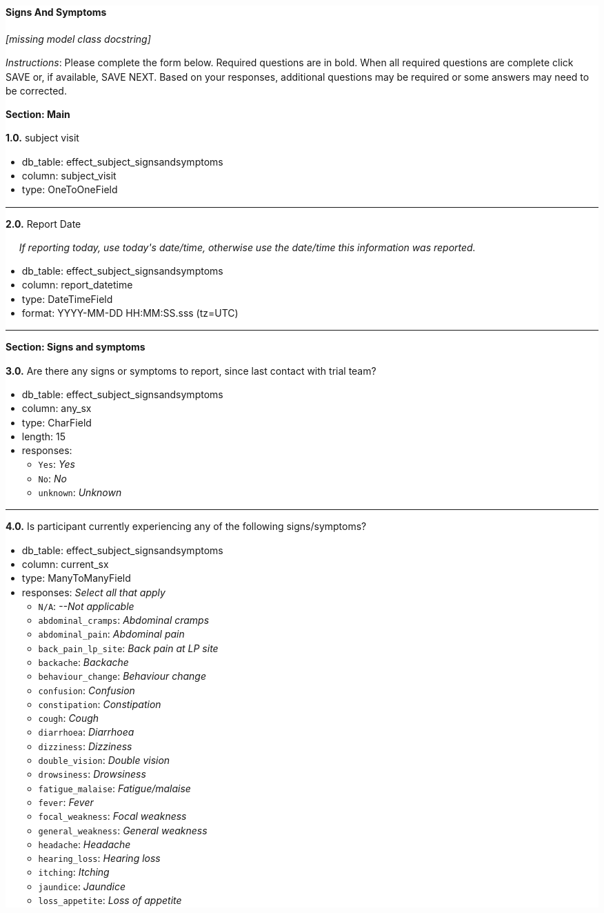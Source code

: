 
#### Signs And Symptoms
*[missing model class docstring]*

*Instructions*: Please complete the form below. Required questions are in bold. When all required questions are complete click SAVE or, if available, SAVE NEXT. Based on your responses, additional questions may be required or some answers may need to be corrected.


**Section: Main**

**1.0.** subject visit
- db_table: effect_subject_signsandsymptoms
- column: subject_visit
- type: OneToOneField
---

**2.0.** Report Date

&nbsp;&nbsp;&nbsp;&nbsp; *If reporting today, use today's date/time, otherwise use the date/time this information was reported.*
- db_table: effect_subject_signsandsymptoms
- column: report_datetime
- type: DateTimeField
- format: YYYY-MM-DD HH:MM:SS.sss (tz=UTC)
---

**Section: Signs and symptoms**

**3.0.** Are there any signs or symptoms to report, since last contact with trial team?
- db_table: effect_subject_signsandsymptoms
- column: any_sx
- type: CharField
- length: 15
- responses:
  - `Yes`: *Yes*
  - `No`: *No*
  - `unknown`: *Unknown*
---

**4.0.** Is participant currently experiencing any of the following signs/symptoms?
- db_table: effect_subject_signsandsymptoms
- column: current_sx
- type: ManyToManyField
- responses: *Select all that apply*
  - `N/A`: *--Not applicable*
  - `abdominal_cramps`: *Abdominal cramps*
  - `abdominal_pain`: *Abdominal pain*
  - `back_pain_lp_site`: *Back pain at LP site*
  - `backache`: *Backache*
  - `behaviour_change`: *Behaviour change*
  - `confusion`: *Confusion*
  - `constipation`: *Constipation*
  - `cough`: *Cough*
  - `diarrhoea`: *Diarrhoea*
  - `dizziness`: *Dizziness*
  - `double_vision`: *Double vision*
  - `drowsiness`: *Drowsiness*
  - `fatigue_malaise`: *Fatigue/malaise*
  - `fever`: *Fever*
  - `focal_weakness`: *Focal weakness*
  - `general_weakness`: *General weakness*
  - `headache`: *Headache*
  - `hearing_loss`: *Hearing loss*
  - `itching`: *Itching*
  - `jaundice`: *Jaundice*
  - `loss_appetite`: *Loss of appetite*